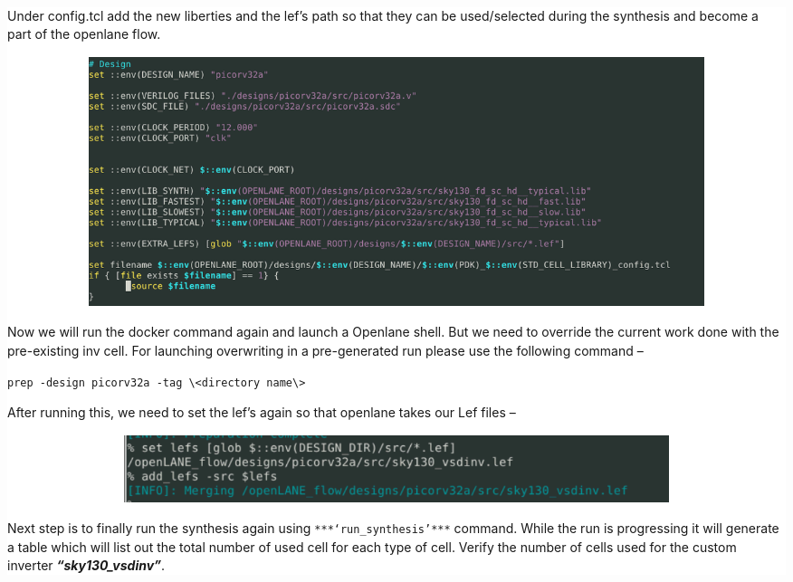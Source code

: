 Under config.tcl add the new liberties and the lef’s path so that they
can be used/selected during the synthesis and become a part of the
openlane flow.

<p align="center">
<img src="./media/image147.png" style="width:7.0875in;height:2.87014in"
alt="Text Description automatically generated" />
</p>

Now we will run the docker command again and launch a Openlane shell.
But we need to override the current work done with the pre-existing inv
cell. For launching overwriting in a pre-generated run please use the
following command –

`prep -design picorv32a -tag \<directory name\>`

After running this, we need to set the lef’s again so that openlane
takes our Lef files –

<p align="center">
<img src="./media/image148.png"
style="width:6.26806in;height:0.775in" />
</p>

Next step is to finally run the synthesis again using
`***‘run_synthesis’***` command. While the run is progressing it will
generate a table which will list out the total number of used cell for
each type of cell. Verify the number of cells used for the custom
inverter ***“sky130_vsdinv”***.
